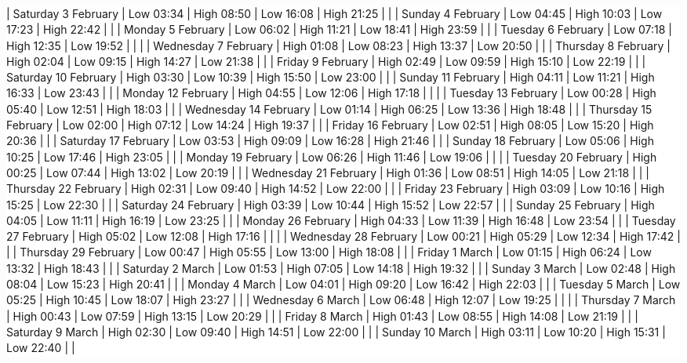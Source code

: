 | Saturday 3 February | Low 03:34 | High 08:50 | Low 16:08 | High 21:25 |  |
| Sunday 4 February | Low 04:45 | High 10:03 | Low 17:23 | High 22:42 |  |
| Monday 5 February | Low 06:02 | High 11:21 | Low 18:41 | High 23:59 |  |
| Tuesday 6 February | Low 07:18 | High 12:35 | Low 19:52 |  |  |
| Wednesday 7 February | High 01:08 | Low 08:23 | High 13:37 | Low 20:50 |  |
| Thursday 8 February | High 02:04 | Low 09:15 | High 14:27 | Low 21:38 |  |
| Friday 9 February | High 02:49 | Low 09:59 | High 15:10 | Low 22:19 |  |
| Saturday 10 February | High 03:30 | Low 10:39 | High 15:50 | Low 23:00 |  |
| Sunday 11 February | High 04:11 | Low 11:21 | High 16:33 | Low 23:43 |  |
| Monday 12 February | High 04:55 | Low 12:06 | High 17:18 |  |  |
| Tuesday 13 February | Low 00:28 | High 05:40 | Low 12:51 | High 18:03 |  |
| Wednesday 14 February | Low 01:14 | High 06:25 | Low 13:36 | High 18:48 |  |
| Thursday 15 February | Low 02:00 | High 07:12 | Low 14:24 | High 19:37 |  |
| Friday 16 February | Low 02:51 | High 08:05 | Low 15:20 | High 20:36 |  |
| Saturday 17 February | Low 03:53 | High 09:09 | Low 16:28 | High 21:46 |  |
| Sunday 18 February | Low 05:06 | High 10:25 | Low 17:46 | High 23:05 |  |
| Monday 19 February | Low 06:26 | High 11:46 | Low 19:06 |  |  |
| Tuesday 20 February | High 00:25 | Low 07:44 | High 13:02 | Low 20:19 |  |
| Wednesday 21 February | High 01:36 | Low 08:51 | High 14:05 | Low 21:18 |  |
| Thursday 22 February | High 02:31 | Low 09:40 | High 14:52 | Low 22:00 |  |
| Friday 23 February | High 03:09 | Low 10:16 | High 15:25 | Low 22:30 |  |
| Saturday 24 February | High 03:39 | Low 10:44 | High 15:52 | Low 22:57 |  |
| Sunday 25 February | High 04:05 | Low 11:11 | High 16:19 | Low 23:25 |  |
| Monday 26 February | High 04:33 | Low 11:39 | High 16:48 | Low 23:54 |  |
| Tuesday 27 February | High 05:02 | Low 12:08 | High 17:16 |  |  |
| Wednesday 28 February | Low 00:21 | High 05:29 | Low 12:34 | High 17:42 |  |
| Thursday 29 February | Low 00:47 | High 05:55 | Low 13:00 | High 18:08 |  |
| Friday 1 March | Low 01:15 | High 06:24 | Low 13:32 | High 18:43 |  |
| Saturday 2 March | Low 01:53 | High 07:05 | Low 14:18 | High 19:32 |  |
| Sunday 3 March | Low 02:48 | High 08:04 | Low 15:23 | High 20:41 |  |
| Monday 4 March | Low 04:01 | High 09:20 | Low 16:42 | High 22:03 |  |
| Tuesday 5 March | Low 05:25 | High 10:45 | Low 18:07 | High 23:27 |  |
| Wednesday 6 March | Low 06:48 | High 12:07 | Low 19:25 |  |  |
| Thursday 7 March | High 00:43 | Low 07:59 | High 13:15 | Low 20:29 |  |
| Friday 8 March | High 01:43 | Low 08:55 | High 14:08 | Low 21:19 |  |
| Saturday 9 March | High 02:30 | Low 09:40 | High 14:51 | Low 22:00 |  |
| Sunday 10 March | High 03:11 | Low 10:20 | High 15:31 | Low 22:40 |  |